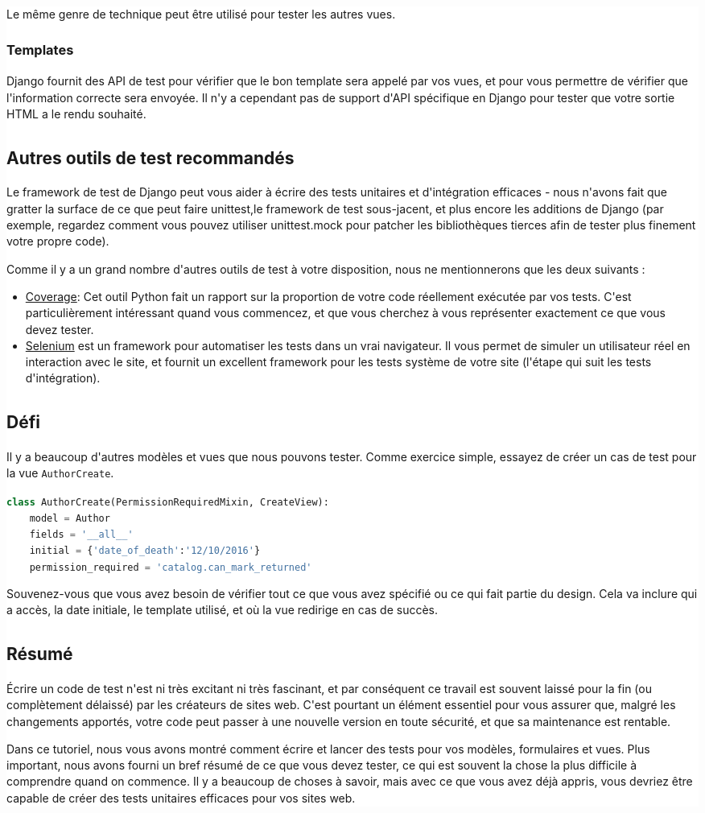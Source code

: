 
Le même genre de technique peut être utilisé pour tester les autres vues.

### Templates

Django fournit des API de test pour vérifier que le bon template sera appelé par vos vues, et pour vous permettre de vérifier que l'information correcte sera envoyée. Il n'y a cependant pas de support d'API spécifique en Django pour tester que votre sortie HTML a le rendu souhaité.

## Autres outils de test recommandés

Le framework de test de Django peut vous aider à écrire des tests unitaires et d'intégration efficaces - nous n'avons fait que gratter la surface de ce que peut faire unittest,le framework de test sous-jacent, et plus encore les additions de Django (par exemple, regardez comment vous pouvez utiliser unittest.mock pour patcher les bibliothèques tierces afin de tester plus finement votre propre code).

Comme il y a un grand nombre d'autres outils de test à votre disposition, nous ne mentionnerons que les deux suivants :

- [Coverage](http://coverage.readthedocs.io/en/latest/): Cet outil Python fait un rapport sur la proportion de votre code réellement exécutée par vos tests. C'est particulièrement intéressant quand vous commencez, et que vous cherchez à vous représenter exactement ce que vous devez tester.
- [Selenium](/fr/docs/Learn/Tools_and_testing/Cross_browser_testing/Your_own_automation_environment) est un framework pour automatiser les tests dans un vrai navigateur. Il vous permet de simuler un utilisateur réel en interaction avec le site, et fournit un excellent framework pour les tests système de votre site (l'étape qui suit les tests d'intégration).

## Défi

Il y a beaucoup d'autres modèles et vues que nous pouvons tester. Comme exercice simple, essayez de créer un cas de test pour la vue `AuthorCreate`.

```python
class AuthorCreate(PermissionRequiredMixin, CreateView):
    model = Author
    fields = '__all__'
    initial = {'date_of_death':'12/10/2016'}
    permission_required = 'catalog.can_mark_returned'
```

Souvenez-vous que vous avez besoin de vérifier tout ce que vous avez spécifié ou ce qui fait partie du design. Cela va inclure qui a accès, la date initiale, le template utilisé, et où la vue redirige en cas de succès.

## Résumé

Écrire un code de test n'est ni très excitant ni très fascinant, et par conséquent ce travail est souvent laissé pour la fin (ou complètement délaissé) par les créateurs de sites web. C'est pourtant un élément essentiel pour vous assurer que, malgré les changements apportés, votre code peut passer à une nouvelle version en toute sécurité, et que sa maintenance est rentable.

Dans ce tutoriel, nous vous avons montré comment écrire et lancer des tests pour vos modèles, formulaires et vues. Plus important, nous avons fourni un bref résumé de ce que vous devez tester, ce qui est souvent la chose la plus difficile à comprendre quand on commence. Il y a beaucoup de choses à savoir, mais avec ce que vous avez déjà appris, vous devriez être capable de créer des tests unitaires efficaces pour vos sites web.
